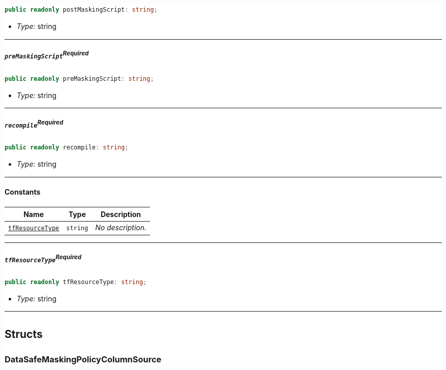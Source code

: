 ```typescript
public readonly postMaskingScript: string;
```

- *Type:* string

---

##### `preMaskingScript`<sup>Required</sup> <a name="preMaskingScript" id="rhizo-co-terraform-provider-oci.dataSafeMaskingPolicy.DataSafeMaskingPolicy.property.preMaskingScript"></a>

```typescript
public readonly preMaskingScript: string;
```

- *Type:* string

---

##### `recompile`<sup>Required</sup> <a name="recompile" id="rhizo-co-terraform-provider-oci.dataSafeMaskingPolicy.DataSafeMaskingPolicy.property.recompile"></a>

```typescript
public readonly recompile: string;
```

- *Type:* string

---

#### Constants <a name="Constants" id="Constants"></a>

| **Name** | **Type** | **Description** |
| --- | --- | --- |
| <code><a href="#rhizo-co-terraform-provider-oci.dataSafeMaskingPolicy.DataSafeMaskingPolicy.property.tfResourceType">tfResourceType</a></code> | <code>string</code> | *No description.* |

---

##### `tfResourceType`<sup>Required</sup> <a name="tfResourceType" id="rhizo-co-terraform-provider-oci.dataSafeMaskingPolicy.DataSafeMaskingPolicy.property.tfResourceType"></a>

```typescript
public readonly tfResourceType: string;
```

- *Type:* string

---

## Structs <a name="Structs" id="Structs"></a>

### DataSafeMaskingPolicyColumnSource <a name="DataSafeMaskingPolicyColumnSource" id="rhizo-co-terraform-provider-oci.dataSafeMaskingPolicy.DataSafeMaskingPolicyColumnSource"></a>
